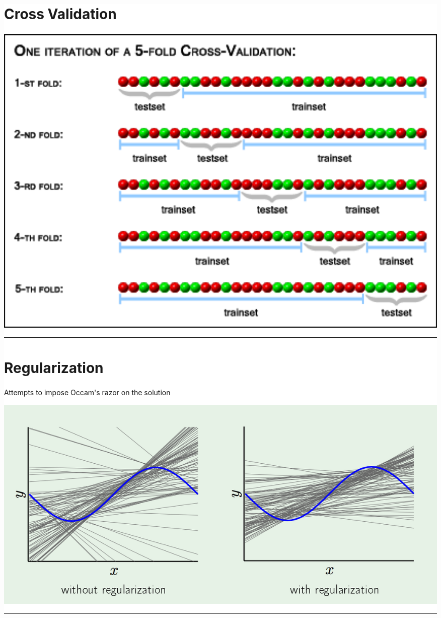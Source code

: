 
# Cross Validation
![fit inline](img/cross_validation.png)

---

# Regularization

Attempts to impose Occam's razor on the solution

![inline](img/regularization.png)

---